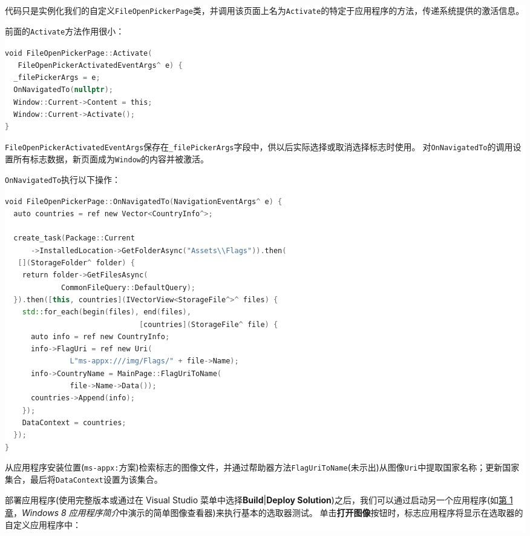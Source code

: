 代码只是实例化我们的自定义`FileOpenPickerPage`类，并调用该页面上名为`Activate`的特定于应用程序的方法，传递系统提供的激活信息。

前面的`Activate`方法作用很小：

```cpp
void FileOpenPickerPage::Activate(
   FileOpenPickerActivatedEventArgs^ e) {
  _filePickerArgs = e;
  OnNavigatedTo(nullptr);
  Window::Current->Content = this;
  Window::Current->Activate();
}
```

`FileOpenPickerActivatedEventArgs`保存在`_filePickerArgs`字段中，供以后实际选择或取消选择标志时使用。 对`OnNavigatedTo`的调用设置所有标志数据，新页面成为`Window`的内容并被激活。

`OnNavigatedTo`执行以下操作：

```cpp
void FileOpenPickerPage::OnNavigatedTo(NavigationEventArgs^ e) {
  auto countries = ref new Vector<CountryInfo^>;

  create_task(Package::Current
      ->InstalledLocation->GetFolderAsync("Assets\\Flags")).then(
   [](StorageFolder^ folder) {
    return folder->GetFilesAsync(
             CommonFileQuery::DefaultQuery);
  }).then([this, countries](IVectorView<StorageFile^>^ files) {
    std::for_each(begin(files), end(files), 
                               [countries](StorageFile^ file) {
      auto info = ref new CountryInfo;
      info->FlagUri = ref new Uri(
               L"ms-appx:///img/Flags/" + file->Name);
      info->CountryName = MainPage::FlagUriToName(
               file->Name->Data());
      countries->Append(info);
    });
    DataContext = countries;
  });
}
```

从应用程序安装位置(`ms-appx:`方案)检索标志的图像文件，并通过帮助器方法`FlagUriToName`(未示出)从图像`Uri`中提取国家名称；更新国家集合，最后将`DataContext`设置为该集合。

部署应用程序(使用完整版本或通过在 Visual Studio 菜单中选择**Build**|**Deploy Solution**)之后，我们可以通过启动另一个应用程序(如[第 1 章](01.html "Chapter 1. Introduction to Windows 8 Apps")，*Windows 8 应用程序简介*中演示的简单图像查看器)来执行基本的选取器测试。 单击**打开图像**按钮时，标志应用程序将显示在选取器的自定义应用程序中：
